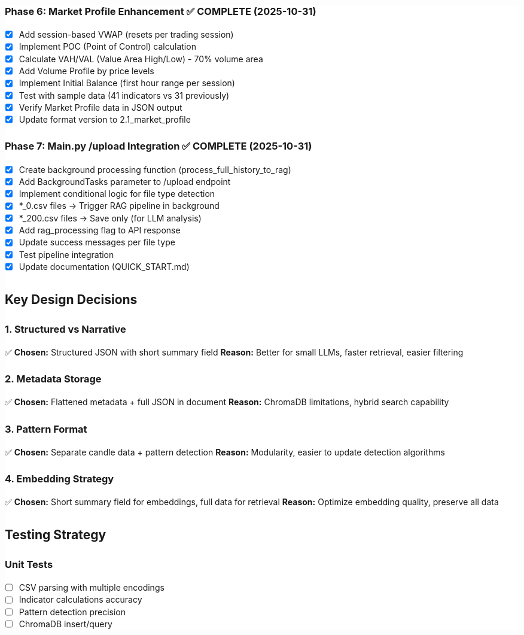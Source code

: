 ### Phase 6: Market Profile Enhancement ✅ COMPLETE (2025-10-31)
- [x] Add session-based VWAP (resets per trading session)
- [x] Implement POC (Point of Control) calculation
- [x] Calculate VAH/VAL (Value Area High/Low) - 70% volume area
- [x] Add Volume Profile by price levels
- [x] Implement Initial Balance (first hour range per session)
- [x] Test with sample data (41 indicators vs 31 previously)
- [x] Verify Market Profile data in JSON output
- [x] Update format version to 2.1_market_profile

### Phase 7: Main.py /upload Integration ✅ COMPLETE (2025-10-31)
- [x] Create background processing function (process_full_history_to_rag)
- [x] Add BackgroundTasks parameter to /upload endpoint
- [x] Implement conditional logic for file type detection
- [x] *_0.csv files → Trigger RAG pipeline in background
- [x] *_200.csv files → Save only (for LLM analysis)
- [x] Add rag_processing flag to API response
- [x] Update success messages per file type
- [x] Test pipeline integration
- [x] Update documentation (QUICK_START.md)

## Key Design Decisions

### 1. **Structured vs Narrative**
✅ **Chosen:** Structured JSON with short summary field
**Reason:** Better for small LLMs, faster retrieval, easier filtering

### 2. **Metadata Storage**
✅ **Chosen:** Flattened metadata + full JSON in document
**Reason:** ChromaDB limitations, hybrid search capability

### 3. **Pattern Format**
✅ **Chosen:** Separate candle data + pattern detection
**Reason:** Modularity, easier to update detection algorithms

### 4. **Embedding Strategy**
✅ **Chosen:** Short summary field for embeddings, full data for retrieval
**Reason:** Optimize embedding quality, preserve all data

## Testing Strategy

### Unit Tests
- [ ] CSV parsing with multiple encodings
- [ ] Indicator calculations accuracy
- [ ] Pattern detection precision
- [ ] ChromaDB insert/query
